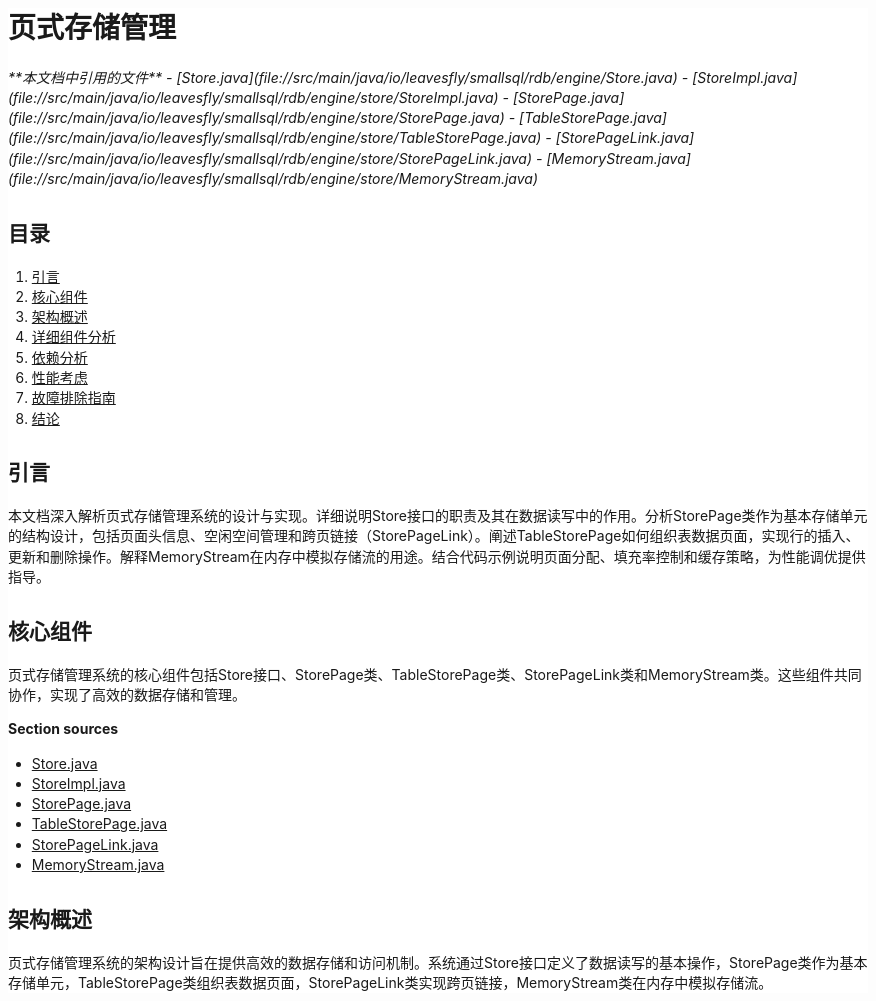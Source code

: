 # 页式存储管理

<cite>
**本文档中引用的文件**  
- [Store.java](file://src/main/java/io/leavesfly/smallsql/rdb/engine/Store.java)
- [StoreImpl.java](file://src/main/java/io/leavesfly/smallsql/rdb/engine/store/StoreImpl.java)
- [StorePage.java](file://src/main/java/io/leavesfly/smallsql/rdb/engine/store/StorePage.java)
- [TableStorePage.java](file://src/main/java/io/leavesfly/smallsql/rdb/engine/store/TableStorePage.java)
- [StorePageLink.java](file://src/main/java/io/leavesfly/smallsql/rdb/engine/store/StorePageLink.java)
- [MemoryStream.java](file://src/main/java/io/leavesfly/smallsql/rdb/engine/store/MemoryStream.java)
</cite>

## 目录
1. [引言](#引言)
2. [核心组件](#核心组件)
3. [架构概述](#架构概述)
4. [详细组件分析](#详细组件分析)
5. [依赖分析](#依赖分析)
6. [性能考虑](#性能考虑)
7. [故障排除指南](#故障排除指南)
8. [结论](#结论)

## 引言
本文档深入解析页式存储管理系统的设计与实现。详细说明Store接口的职责及其在数据读写中的作用。分析StorePage类作为基本存储单元的结构设计，包括页面头信息、空闲空间管理和跨页链接（StorePageLink）。阐述TableStorePage如何组织表数据页面，实现行的插入、更新和删除操作。解释MemoryStream在内存中模拟存储流的用途。结合代码示例说明页面分配、填充率控制和缓存策略，为性能调优提供指导。

## 核心组件
页式存储管理系统的核心组件包括Store接口、StorePage类、TableStorePage类、StorePageLink类和MemoryStream类。这些组件共同协作，实现了高效的数据存储和管理。

**Section sources**
- [Store.java](file://src/main/java/io/leavesfly/smallsql/rdb/engine/Store.java#L45-L90)
- [StoreImpl.java](file://src/main/java/io/leavesfly/smallsql/rdb/engine/store/StoreImpl.java#L55-L1605)
- [StorePage.java](file://src/main/java/io/leavesfly/smallsql/rdb/engine/store/StorePage.java#L45-L89)
- [TableStorePage.java](file://src/main/java/io/leavesfly/smallsql/rdb/engine/store/TableStorePage.java#L40-L78)
- [StorePageLink.java](file://src/main/java/io/leavesfly/smallsql/rdb/engine/store/StorePageLink.java#L44-L56)
- [MemoryStream.java](file://src/main/java/io/leavesfly/smallsql/rdb/engine/store/MemoryStream.java#L42-L162)

## 架构概述
页式存储管理系统的架构设计旨在提供高效的数据存储和访问机制。系统通过Store接口定义了数据读写的基本操作，StorePage类作为基本存储单元，TableStorePage类组织表数据页面，StorePageLink类实现跨页链接，MemoryStream类在内存中模拟存储流。
